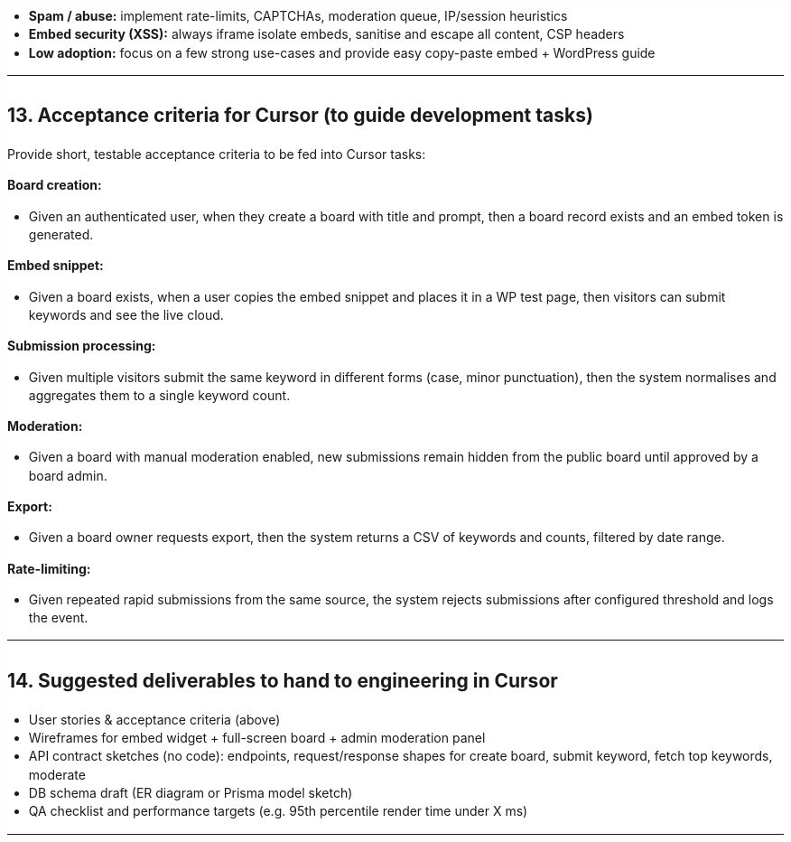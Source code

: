 - **Spam / abuse:** implement rate-limits, CAPTCHAs, moderation queue, IP/session heuristics
- **Embed security (XSS):** always iframe isolate embeds, sanitise and escape all content, CSP headers
- **Low adoption:** focus on a few strong use-cases and provide easy copy-paste embed + WordPress guide

---

## 13. Acceptance criteria for Cursor (to guide development tasks)

Provide short, testable acceptance criteria to be fed into Cursor tasks:

**Board creation:**

- Given an authenticated user, when they create a board with title and prompt, then a board record exists and an embed token is generated.

**Embed snippet:**

- Given a board exists, when a user copies the embed snippet and places it in a WP test page, then visitors can submit keywords and see the live cloud.

**Submission processing:**

- Given multiple visitors submit the same keyword in different forms (case, minor punctuation), then the system normalises and aggregates them to a single keyword count.

**Moderation:**

- Given a board with manual moderation enabled, new submissions remain hidden from the public board until approved by a board admin.

**Export:**

- Given a board owner requests export, then the system returns a CSV of keywords and counts, filtered by date range.

**Rate-limiting:**

- Given repeated rapid submissions from the same source, the system rejects submissions after configured threshold and logs the event.

---

## 14. Suggested deliverables to hand to engineering in Cursor

- User stories & acceptance criteria (above)
- Wireframes for embed widget + full-screen board + admin moderation panel
- API contract sketches (no code): endpoints, request/response shapes for create board, submit keyword, fetch top keywords, moderate
- DB schema draft (ER diagram or Prisma model sketch)
- QA checklist and performance targets (e.g. 95th percentile render time under X ms)

---
